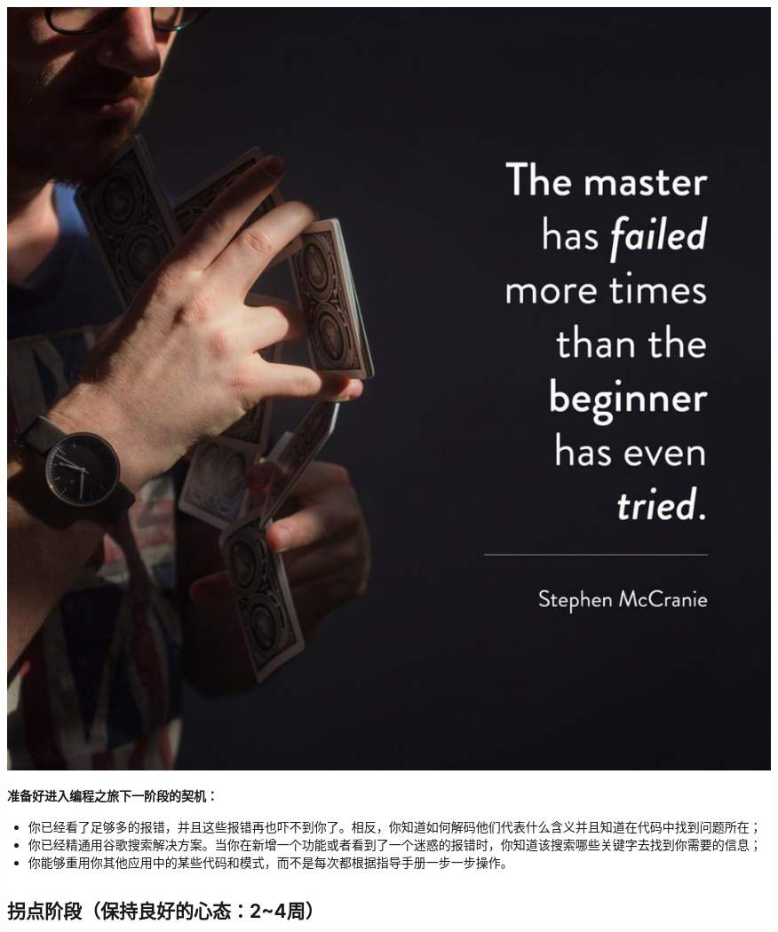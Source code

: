 ![](./imgs/master.png)

**准备好进入编程之旅下一阶段的契机：**

- 你已经看了足够多的报错，并且这些报错再也吓不到你了。相反，你知道如何解码他们代表什么含义并且知道在代码中找到问题所在；
- 你已经精通用谷歌搜索解决方案。当你在新增一个功能或者看到了一个迷惑的报错时，你知道该搜索哪些关键字去找到你需要的信息；
- 你能够重用你其他应用中的某些代码和模式，而不是每次都根据指导手册一步一步操作。

## 拐点阶段（保持良好的心态：2~4周）
